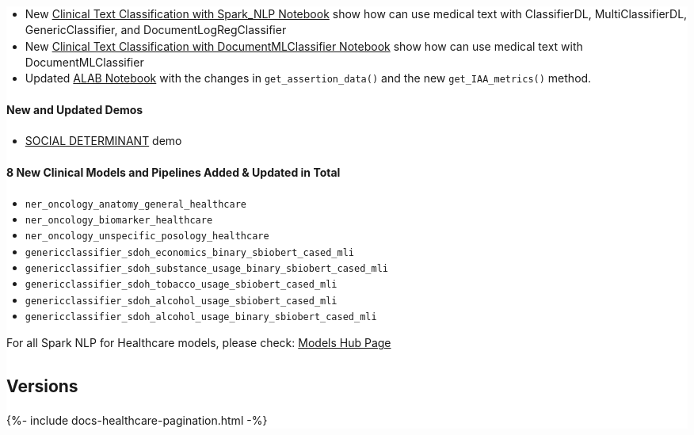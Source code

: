 + New [Clinical Text Classification with Spark_NLP Notebook](https://github.com/JohnSnowLabs/spark-nlp-workshop/blob/master/tutorials/Certification_Trainings/Healthcare/30.Clinical_Text_Classification_with_Spark_NLP.ipynb) show how can use medical text with ClassifierDL, MultiClassifierDL, GenericClassifier, and DocumentLogRegClassifier
+ New [Clinical Text Classification with DocumentMLClassifier Notebook](https://colab.research.google.com/github/JohnSnowLabs/spark-nlp-workshop/blob/master/tutorials/Certification_Trainings/Healthcare/30.1.Text_Classification_with_DocumentMLClassifier.ipynb) show how can use medical text with DocumentMLClassifier
+ Updated [ALAB Notebook](https://github.com/JohnSnowLabs/spark-nlp-workshop/blob/master/tutorials/Annotation_Lab/Complete_ALab_Module_SparkNLP_JSL.ipynb) with the changes in `get_assertion_data()` and the new `get_IAA_metrics()` method.


#### New and Updated Demos

+ [SOCIAL DETERMINANT](https://demo.johnsnowlabs.com/healthcare/SOCIAL_DETERMINANT/) demo


#### 8 New Clinical Models and Pipelines Added & Updated in Total

+ `ner_oncology_anatomy_general_healthcare`
+ `ner_oncology_biomarker_healthcare`
+ `ner_oncology_unspecific_posology_healthcare`
+ `genericclassifier_sdoh_economics_binary_sbiobert_cased_mli`
+ `genericclassifier_sdoh_substance_usage_binary_sbiobert_cased_mli`
+ `genericclassifier_sdoh_tobacco_usage_sbiobert_cased_mli`
+ `genericclassifier_sdoh_alcohol_usage_sbiobert_cased_mli`
+ `genericclassifier_sdoh_alcohol_usage_binary_sbiobert_cased_mli`

For all Spark NLP for Healthcare models, please check: [Models Hub Page](https://nlp.johnsnowlabs.com/models?edition=Healthcare+NLP)


</div><div class="prev_ver h3-box" markdown="1">

## Versions

</div>
{%- include docs-healthcare-pagination.html -%}